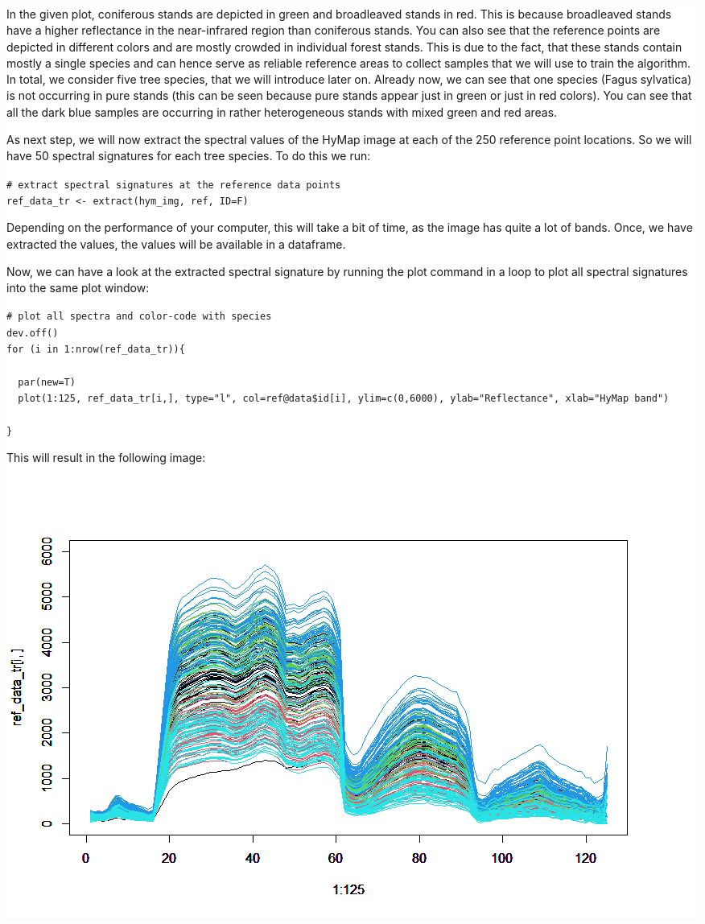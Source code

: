 In the given plot, coniferous stands are depicted in green and broadleaved stands in red. This is because broadleaved stands have a higher reflectance in the near-infrared region than coniferous stands. You can also see that the reference points are depicted in different colors and are mostly crowded in individual forest stands. This is due to the fact, that these stands contain mostly a single species and can hence serve as reliable reference areas to collect samples that we will use to train the algorithm. In total, we consider five tree species, that we will introduce later on. Already now, we can see that one species (Fagus sylvatica) is not occurring in pure stands (this can be seen because pure stands appear just in green or just in red colors). You can see that all the dark blue samples are occurring in rather heterogeneous stands with mixed green and red areas.

As next step, we will now extract the spectral values of the HyMap image at each of the 250 reference point locations. So we will have 50 spectral signatures for each tree species. To do this we run:

	# extract spectral signatures at the reference data points
	ref_data_tr <- extract(hym_img, ref, ID=F)

Depending on the performance of your computer, this will take a bit of time, as the image has quite a lot of bands. Once, we have extracted the values, the values will be available in a dataframe.

Now, we can have a look at the extracted spectral signature by running the plot command in a loop to plot all spectral signatures into the same plot window:

	# plot all spectra and color-code with species
	dev.off()
	for (i in 1:nrow(ref_data_tr)){
	
	  par(new=T) 
	  plot(1:125, ref_data_tr[i,], type="l", col=ref@data$id[i], ylim=c(0,6000), ylab="Reflectance", xlab="HyMap band")
	
	}
	
This will result in the following image:

![](Tut_hyp_2.png)
